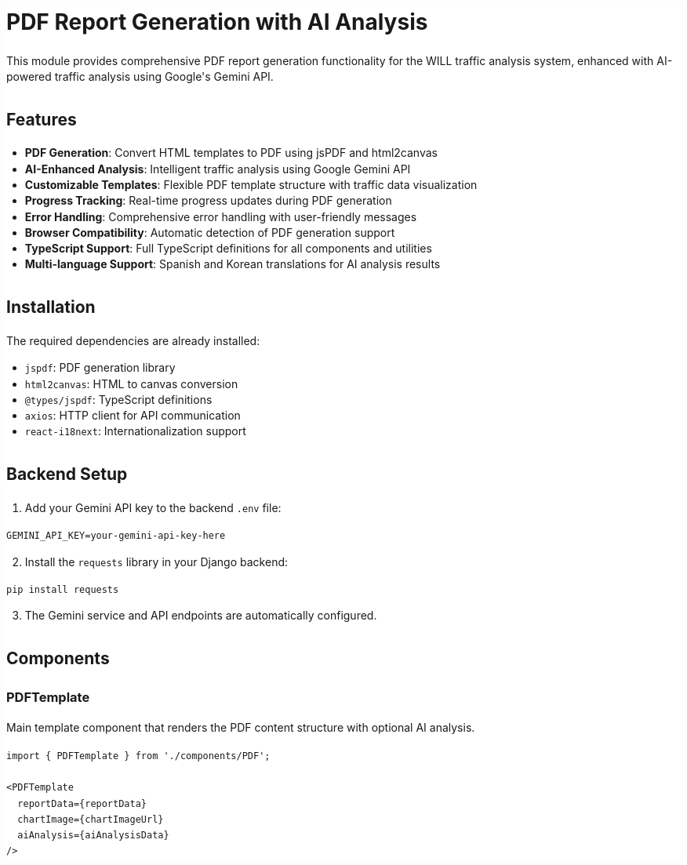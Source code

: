 # PDF Report Generation with AI Analysis

This module provides comprehensive PDF report generation functionality for the WILL traffic analysis system, enhanced with AI-powered traffic analysis using Google's Gemini API.

## Features

- **PDF Generation**: Convert HTML templates to PDF using jsPDF and html2canvas
- **AI-Enhanced Analysis**: Intelligent traffic analysis using Google Gemini API
- **Customizable Templates**: Flexible PDF template structure with traffic data visualization
- **Progress Tracking**: Real-time progress updates during PDF generation
- **Error Handling**: Comprehensive error handling with user-friendly messages
- **Browser Compatibility**: Automatic detection of PDF generation support
- **TypeScript Support**: Full TypeScript definitions for all components and utilities
- **Multi-language Support**: Spanish and Korean translations for AI analysis results

## Installation

The required dependencies are already installed:
- `jspdf`: PDF generation library
- `html2canvas`: HTML to canvas conversion
- `@types/jspdf`: TypeScript definitions
- `axios`: HTTP client for API communication
- `react-i18next`: Internationalization support

## Backend Setup

1. Add your Gemini API key to the backend `.env` file:
```env
GEMINI_API_KEY=your-gemini-api-key-here
```

2. Install the `requests` library in your Django backend:
```bash
pip install requests
```

3. The Gemini service and API endpoints are automatically configured.

## Components

### PDFTemplate
Main template component that renders the PDF content structure with optional AI analysis.

```tsx
import { PDFTemplate } from './components/PDF';

<PDFTemplate 
  reportData={reportData} 
  chartImage={chartImageUrl}
  aiAnalysis={aiAnalysisData}
/>
```
